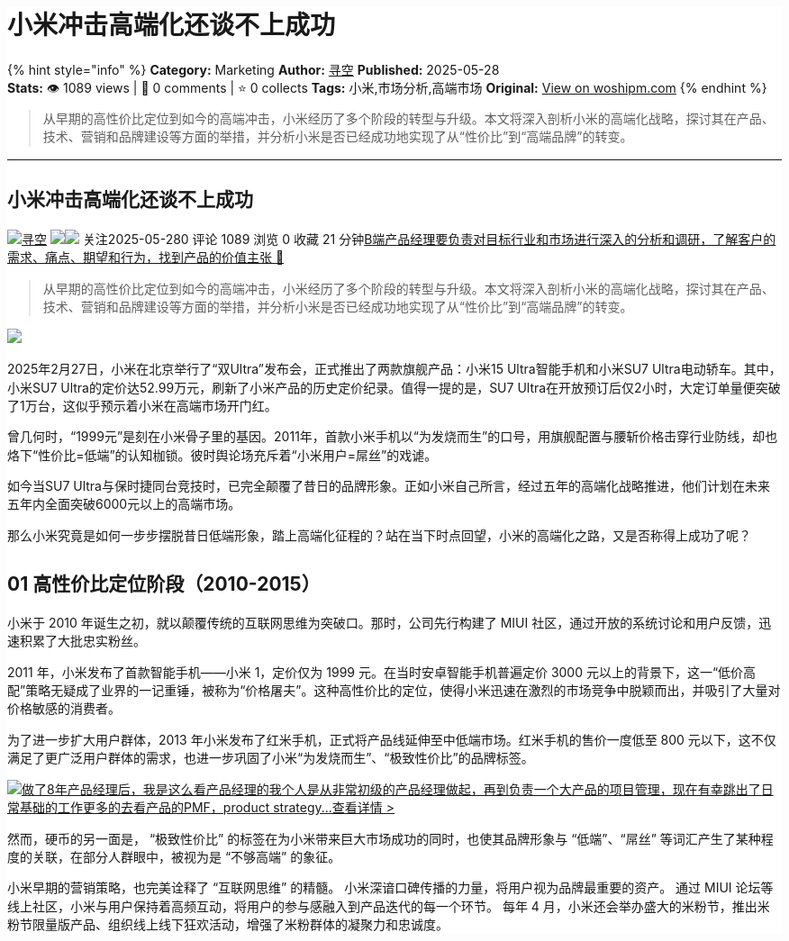 # 小米冲击高端化还谈不上成功
{% hint style="info" %}
**Category:** Marketing
**Author:** [寻空](https://www.woshipm.com/u/846631)
**Published:** 2025-05-28  
**Stats:** 👁️ 1089 views | 💬 0 comments | ⭐ 0 collects
**Tags:** 小米,市场分析,高端市场
**Original:** [View on woshipm.com](https://www.woshipm.com/marketing/6222451.html)
{% endhint %}
> 从早期的高性价比定位到如今的高端冲击，小米经历了多个阶段的转型与升级。本文将深入剖析小米的高端化战略，探讨其在产品、技术、营销和品牌建设等方面的举措，并分析小米是否已经成功地实现了从“性价比”到“高端品牌”的转变。

---

## 小米冲击高端化还谈不上成功

[![](https://static.woshipm.com/pmadmin_avatar_20240320101429_3827.jpg?imageView2/1/w/72/h/72/q/100)](https://www.woshipm.com/u/846631)[寻空](https://www.woshipm.com/u/846631) ![](https://static.woshipm.com/tag/1121_1@2x.png)![](https://static.woshipm.com/tag/2203_1@2x.png) 关注2025-05-280 评论 1089 浏览 0 收藏 21 分钟[B端产品经理要负责对目标行业和市场进行深入的分析和调研，了解客户的需求、痛点、期望和行为，找到产品的价值主张 🔗](https://ke.qidianla.com/courses/bcpm)

> 从早期的高性价比定位到如今的高端冲击，小米经历了多个阶段的转型与升级。本文将深入剖析小米的高端化战略，探讨其在产品、技术、营销和品牌建设等方面的举措，并分析小米是否已经成功地实现了从“性价比”到“高端品牌”的转变。

![](https://image.woshipm.com/2025/04/05/014504cc-11c7-11f0-b4f1-00163e09d72f.png)

2025年2月27日，小米在北京举行了“双Ultra”发布会，正式推出了两款旗舰产品：小米15 Ultra智能手机和小米SU7 Ultra电动轿车。其中，小米SU7 Ultra的定价达52.99万元，刷新了小米产品的历史定价纪录。值得一提的是，SU7 Ultra在开放预订后仅2小时，大定订单量便突破了1万台，这似乎预示着小米在高端市场开门红。

曾几何时，“1999元”是刻在小米骨子里的基因。2011年，首款小米手机以“为发烧而生”的口号，用旗舰配置与腰斩价格击穿行业防线，却也烙下“性价比=低端”的认知枷锁。彼时舆论场充斥着“小米用户=屌丝”的戏谑。

如今当SU7 Ultra与保时捷同台竞技时，已完全颠覆了昔日的品牌形象。正如小米自己所言，经过五年的高端化战略推进，他们计划在未来五年内全面突破6000元以上的高端市场。

那么小米究竟是如何一步步摆脱昔日低端形象，踏上高端化征程的？站在当下时点回望，小米的高端化之路，又是否称得上成功了呢？

## 01 高性价比定位阶段（2010-2015）

小米于 2010 年诞生之初，就以颠覆传统的互联网思维为突破口。那时，公司先行构建了 MIUI 社区，通过开放的系统讨论和用户反馈，迅速积累了大批忠实粉丝。

2011 年，小米发布了首款智能手机——小米 1，定价仅为 1999 元。在当时安卓智能手机普遍定价 3000 元以上的背景下，这一“低价高配”策略无疑成了业界的一记重锤，被称为“价格屠夫”。这种高性价比的定位，使得小米迅速在激烈的市场竞争中脱颖而出，并吸引了大量对价格敏感的消费者。

为了进一步扩大用户群体，2013 年小米发布了红米手机，正式将产品线延伸至中低端市场。红米手机的售价一度低至 800 元以下，这不仅满足了更广泛用户群体的需求，也进一步巩固了小米“为发烧而生”、“极致性价比”的品牌标签。

[![](https://image.woshipm.com/2023/08/02/bf59b8ba-30e4-11ee-88e7-00163e0b5ff3.png)做了8年产品经理后，我是这么看产品经理的我个人是从非常初级的产品经理做起，再到负责一个大产品的项目管理，现在有幸跳出了日常基础的工作更多的去看产品的PMF，product strategy...查看详情 >](https://ke.qidianla.com/courses/bcpm)

然而，硬币的另一面是， “极致性价比” 的标签在为小米带来巨大市场成功的同时，也使其品牌形象与 “低端”、“屌丝” 等词汇产生了某种程度的关联，在部分人群眼中，被视为是 “不够高端” 的象征。

小米早期的营销策略，也完美诠释了 “互联网思维” 的精髓。 小米深谙口碑传播的力量，将用户视为品牌最重要的资产。 通过 MIUI 论坛等线上社区，小米与用户保持着高频互动，将用户的参与感融入到产品迭代的每一个环节。 每年 4 月，小米还会举办盛大的米粉节，推出米粉节限量版产品、组织线上线下狂欢活动，增强了米粉群体的凝聚力和忠诚度。
